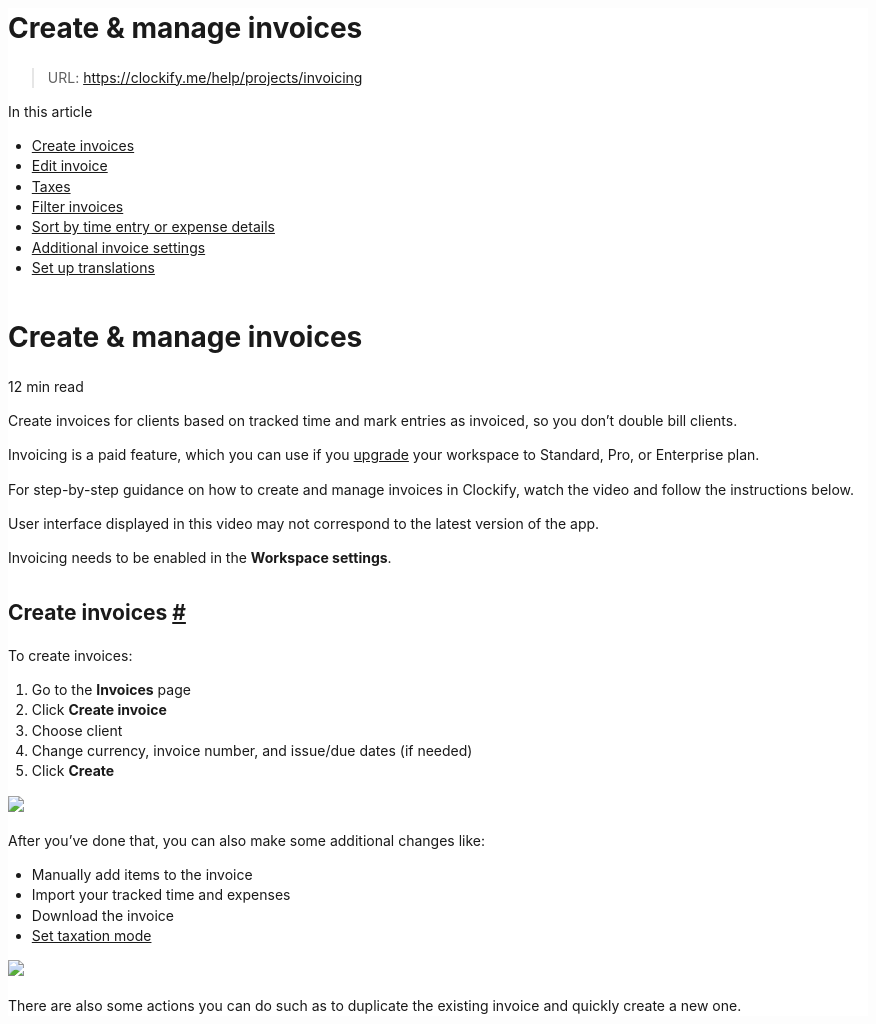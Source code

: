 # Create & manage invoices

> URL: https://clockify.me/help/projects/invoicing

In this article

* [Create invoices](#create-invoices)
* [Edit invoice](#edit-invoice)
* [Taxes](#taxes)
* [Filter invoices](#filter-invoices)
* [Sort by time entry or expense details](#sort-by-time-entry-or-expense-details)
* [Additional invoice settings](#additional-invoice-settings)
* [Set up translations](#set-up-translations)

# Create & manage invoices

12 min read

Create invoices for clients based on tracked time and mark entries as invoiced, so you don’t double bill clients.

Invoicing is a paid feature, which you can use if you [upgrade](https://clockify.me/pricing) your workspace to Standard, Pro, or Enterprise plan.

For step-by-step guidance on how to create and manage invoices in Clockify, watch the video and follow the instructions below.

User interface displayed in this video may not correspond to the latest version of the app.

Invoicing needs to be enabled in the **Workspace settings**.

## Create invoices [#](#create-invoices)

To create invoices:

1. Go to the **Invoices** page
2. Click **Create invoice**
3. Choose client
4. Change currency, invoice number, and issue/due dates (if needed)
5. Click **Create**

![](https://clockify.me/help/wp-content/uploads/2024/02/Screenshot-2024-02-09-at-09.31.35.png)

After you’ve done that, you can also make some additional changes like:

* Manually add items to the invoice
* Import your tracked time and expenses
* Download the invoice
* [Set taxation mode](https://clockify.me/help/projects/invoicing#set-taxation-mode-on-individual-invoices)

![](https://clockify.me/help/wp-content/uploads/2020/11/Screenshot-2025-02-20-at-09.26.28-1024x457.png)

There are also some actions you can do such as to duplicate the existing invoice and quickly create a new one.
